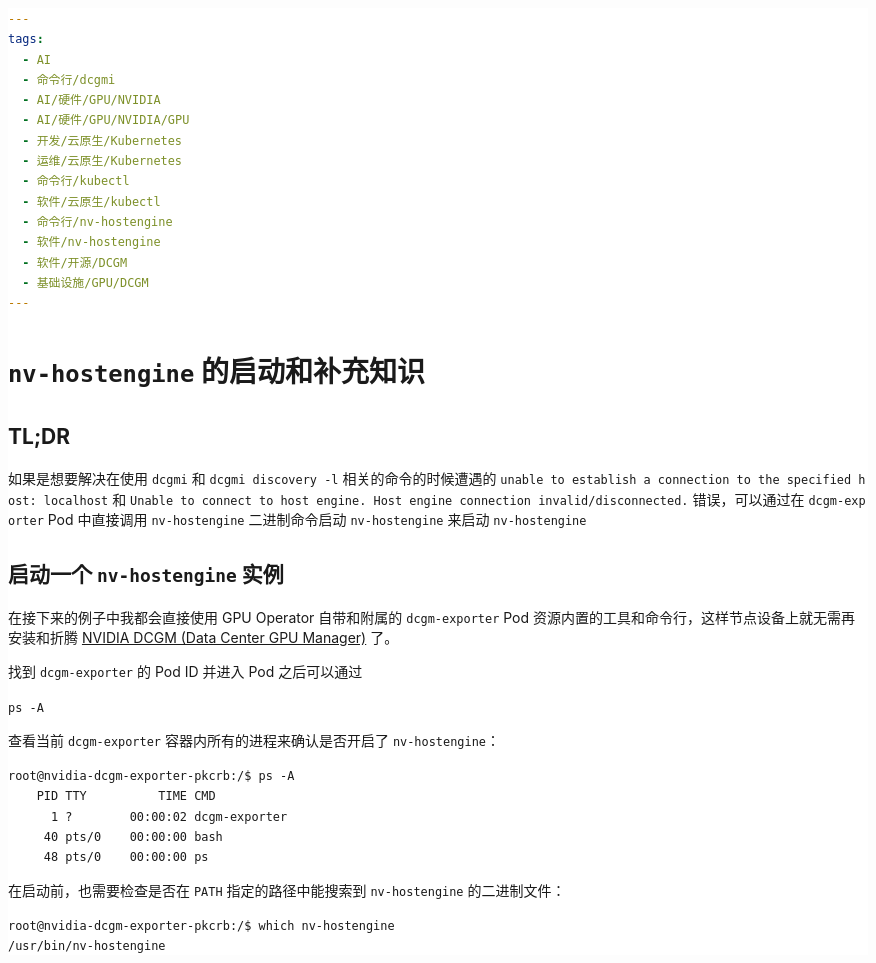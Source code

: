 ```yaml
---
tags:
  - AI
  - 命令行/dcgmi
  - AI/硬件/GPU/NVIDIA
  - AI/硬件/GPU/NVIDIA/GPU
  - 开发/云原生/Kubernetes
  - 运维/云原生/Kubernetes
  - 命令行/kubectl
  - 软件/云原生/kubectl
  - 命令行/nv-hostengine
  - 软件/nv-hostengine
  - 软件/开源/DCGM
  - 基础设施/GPU/DCGM
---
```

# `nv-hostengine` 的启动和补充知识

## TL;DR

如果是想要解决在使用 `dcgmi` 和 `dcgmi discovery -l` 相关的命令的时候遭遇的 `unable to establish a connection to the specified host: localhost` 和 `Unable to connect to host engine. Host engine connection invalid/disconnected.` 错误，可以通过在 `dcgm-exporter` Pod 中直接调用 `nv-hostengine` 二进制命令启动 `nv-hostengine` 来启动 `nv-hostengine`

## 启动一个 `nv-hostengine` 实例

在接下来的例子中我都会直接使用 GPU Operator 自带和附属的 `dcgm-exporter` Pod 资源内置的工具和命令行，这样节点设备上就无需再安装和折腾 [NVIDIA DCGM (Data Center GPU Manager)](https://cloud-atlas.readthedocs.io/zh-cn/latest/machine_learning/hardware/nvidia_gpu/nvidia_dcgm/index.html#nvidia-dcgm) 了。

找到 `dcgm-exporter` 的 Pod ID 并进入 Pod 之后可以通过

```shell
ps -A
```

查看当前 `dcgm-exporter` 容器内所有的进程来确认是否开启了 `nv-hostengine`：

```shell
root@nvidia-dcgm-exporter-pkcrb:/$ ps -A
    PID TTY          TIME CMD
      1 ?        00:00:02 dcgm-exporter
     40 pts/0    00:00:00 bash
     48 pts/0    00:00:00 ps
```

在启动前，也需要检查是否在 `PATH` 指定的路径中能搜索到 `nv-hostengine` 的二进制文件：

```shell
root@nvidia-dcgm-exporter-pkcrb:/$ which nv-hostengine
/usr/bin/nv-hostengine
```
